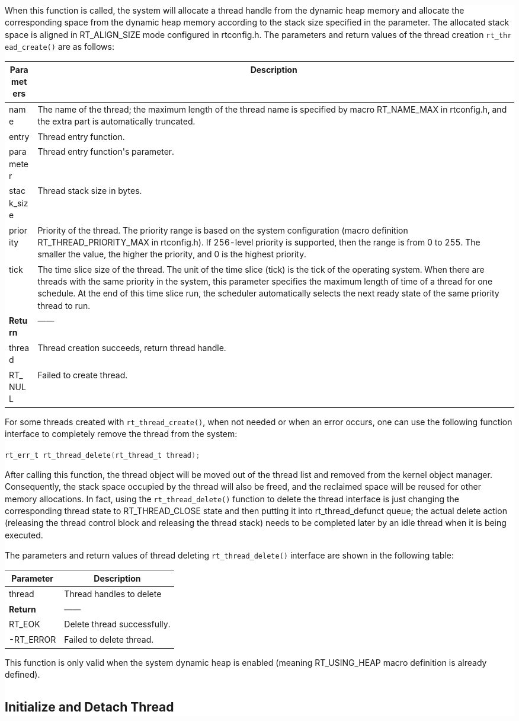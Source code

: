 When this function is called, the system will allocate a thread handle from the dynamic heap memory and allocate the corresponding space from the dynamic heap memory according to the stack size specified in the parameter. The allocated stack space is aligned in RT_ALIGN_SIZE mode configured in rtconfig.h. The parameters and return values of the thread creation `rt_thread_create()` are as follows:

|Parameters  |Description                             |
|------------|----------------------------------------------------------------------------------------|
| name       | The name of the thread; the maximum length of the thread name is specified by macro RT_NAME_MAX in rtconfig.h, and the extra part is automatically truncated. |
| entry      | Thread entry function. |
| parameter  | Thread entry function's parameter.           |
| stack_size | Thread stack size in bytes.                       |
| priority   | Priority of the thread. The priority range is based on the system configuration (macro definition RT_THREAD_PRIORITY_MAX in rtconfig.h). If 256-level priority is supported, then the range is from 0 to 255. The smaller the value, the higher the priority, and 0 is the highest priority. |
| tick       | The time slice size of the thread. The unit of the time slice (tick) is the tick of the operating system. When there are threads with the same priority in the system, this parameter specifies the maximum length of time of a thread for one schedule. At the end of this time slice run, the scheduler automatically selects the next ready state of the same priority thread to run. |
|**Return**  | ——                                                                                           |
| thread     | Thread creation succeeds, return thread handle.                   |
| RT_NULL    | Failed to create thread.                                    |

For some threads created with `rt_thread_create()`, when not needed or when an error occurs, one can use the following function interface to completely remove the thread from the system:

```c
rt_err_t rt_thread_delete(rt_thread_t thread);
```

After calling this function, the thread object will be moved out of the thread list and removed from the kernel object manager. Consequently, the stack space occupied by the thread will also be freed, and the reclaimed space will be reused for other memory allocations. In fact, using the `rt_thread_delete()` function to delete the thread interface is just changing the corresponding thread state to RT_THREAD_CLOSE state and then putting it into rt_thread_defunct queue; the actual delete action (releasing the thread control block and releasing the thread stack) needs to be completed later by an idle thread when it is being executed. 

The parameters and return values of thread deleting `rt_thread_delete()` interface are shown in the following table:

|**Parameter**  |**Description**        |
|------------|------------------|
| thread     | Thread handles to delete |
|**Return**  | ——               |
| RT_EOK     | Delete thread successfully. |
| \-RT_ERROR | Failed to delete thread. |

This function is only valid when the system dynamic heap is enabled (meaning RT_USING_HEAP macro definition is already defined).

## Initialize and Detach Thread
